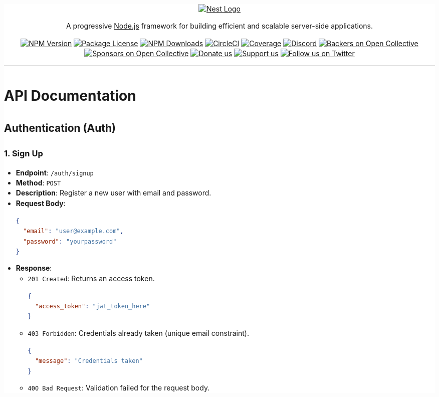 <p align="center">
  <a href="http://nestjs.com/" target="blank"><img src="https://nestjs.com/img/logo-small.svg" width="120" alt="Nest Logo" /></a>
</p>

[circleci-image]: https://img.shields.io/circleci/build/github/nestjs/nest/master?token=abc123def456
[circleci-url]: https://circleci.com/gh/nestjs/nest

  <p align="center">A progressive <a href="http://nodejs.org" target="_blank">Node.js</a> framework for building efficient and scalable server-side applications.</p>
    <p align="center">
<a href="https://www.npmjs.com/~nestjscore" target="_blank"><img src="https://img.shields.io/npm/v/@nestjs/core.svg" alt="NPM Version" /></a>
<a href="https://www.npmjs.com/~nestjscore" target="_blank"><img src="https://img.shields.io/npm/l/@nestjs/core.svg" alt="Package License" /></a>
<a href="https://www.npmjs.com/~nestjscore" target="_blank"><img src="https://img.shields.io/npm/dm/@nestjs/common.svg" alt="NPM Downloads" /></a>
<a href="https://circleci.com/gh/nestjs/nest" target="_blank"><img src="https://img.shields.io/circleci/build/github/nestjs/nest/master" alt="CircleCI" /></a>
<a href="https://coveralls.io/github/nestjs/nest?branch=master" target="_blank"><img src="https://coveralls.io/repos/github/nestjs/nest/badge.svg?branch=master#9" alt="Coverage" /></a>
<a href="https://discord.gg/G7Qnnhy" target="_blank"><img src="https://img.shields.io/badge/discord-online-brightgreen.svg" alt="Discord"/></a>
<a href="https://opencollective.com/nest#backer" target="_blank"><img src="https://opencollective.com/nest/backers/badge.svg" alt="Backers on Open Collective" /></a>
<a href="https://opencollective.com/nest#sponsor" target="_blank"><img src="https://opencollective.com/nest/sponsors/badge.svg" alt="Sponsors on Open Collective" /></a>
  <a href="https://paypal.me/kamilmysliwiec" target="_blank"><img src="https://img.shields.io/badge/Donate-PayPal-ff3f59.svg" alt="Donate us"/></a>
    <a href="https://opencollective.com/nest#sponsor"  target="_blank"><img src="https://img.shields.io/badge/Support%20us-Open%20Collective-41B883.svg" alt="Support us"></a>
  <a href="https://twitter.com/nestframework" target="_blank"><img src="https://img.shields.io/twitter/follow/nestframework.svg?style=social&label=Follow" alt="Follow us on Twitter"></a>
</p>
  

---

# API Documentation

## Authentication (Auth)

### 1. **Sign Up**
- **Endpoint**: `/auth/signup`
- **Method**: `POST`
- **Description**: Register a new user with email and password.
- **Request Body**:
  ```json
  {
    "email": "user@example.com",
    "password": "yourpassword"
  }
  ```
- **Response**: 
  - `201 Created`: Returns an access token.
    ```json
    {
      "access_token": "jwt_token_here"
    }
    ```
  - `403 Forbidden`: Credentials already taken (unique email constraint).
    ```json
    {
      "message": "Credentials taken"
    }
    ```
  - `400 Bad Request`: Validation failed for the request body.
  